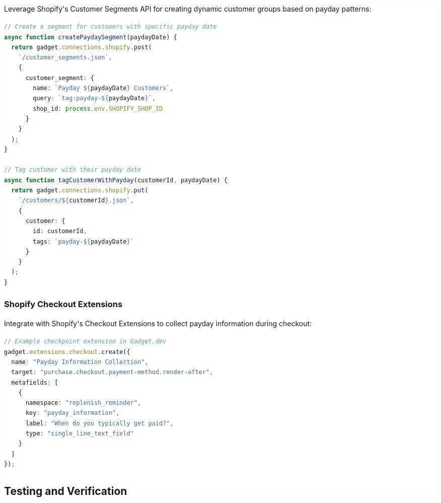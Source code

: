 Leverage Shopify's Customer Segments API for creating dynamic customer groups based on payday patterns:

```typescript
// Create a segment for customers with specific payday date
async function createPaydaySegment(paydayDate) {
  return gadget.connections.shopify.post(
    `/customer_segments.json`,
    {
      customer_segment: {
        name: `Payday ${paydayDate} Customers`,
        query: `tag:payday-${paydayDate}`,
        shop_id: process.env.SHOPIFY_SHOP_ID
      }
    }
  );
}

// Tag customer with their payday date
async function tagCustomerWithPayday(customerId, paydayDate) {
  return gadget.connections.shopify.put(
    `/customers/${customerId}.json`,
    {
      customer: {
        id: customerId,
        tags: `payday-${paydayDate}`
      }
    }
  );
}
```

### Shopify Checkout Extensions

Integrate with Shopify's Checkout Extensions to collect payday information during checkout:

```typescript
// Example checkpoint extension in Gadget.dev
gadget.extensions.checkout.create({
  name: "Payday Information Collection",
  target: "purchase.checkout.payment-method.render-after",
  metafields: [
    {
      namespace: "replenish_reminder",
      key: "payday_information",
      label: "When do you typically get paid?",
      type: "single_line_text_field"
    }
  ]
});
```

## Testing and Verification
